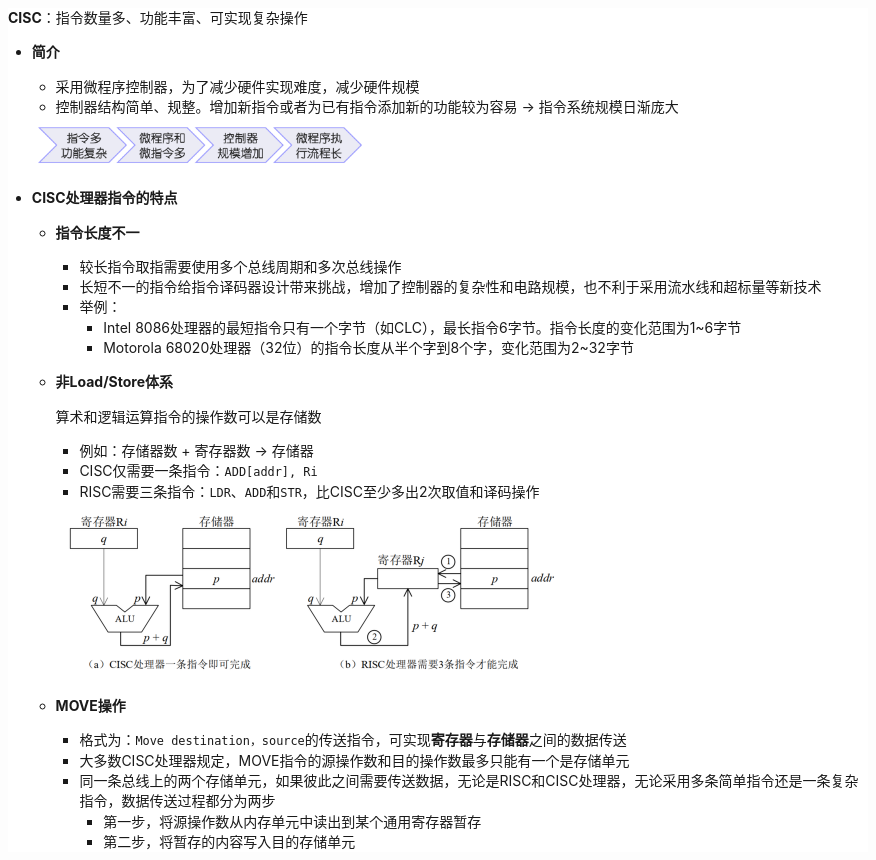 **CISC**：指令数量多、功能丰富、可实现复杂操作

* **简介**

	* 采用微程序控制器，为了减少硬件实现难度，减少硬件规模
	* 控制器结构简单、规整。增加新指令或者为已有指令添加新的功能较为容易 → 指令系统规模日渐庞大

	<img src="微嵌复习.assets/image-20200225225746705.png" alt="image-20200225225746705" style="zoom: 33%;" />

* **CISC处理器指令的特点**

	* **指令长度不一**

		* 较长指令取指需要使用多个总线周期和多次总线操作
		* 长短不一的指令给指令译码器设计带来挑战，增加了控制器的复杂性和电路规模，也不利于采用流水线和超标量等新技术
		* 举例：
			* Intel 8086处理器的最短指令只有一个字节（如CLC），最长指令6字节。指令长度的变化范围为1~6字节
			* Motorola 68020处理器（32位）的指令长度从半个字到8个字，变化范围为2~32字节

	* **非Load/Store体系**

		算术和逻辑运算指令的操作数可以是存储数

		* 例如：存储器数 + 寄存器数 → 存储器
		* CISC仅需要一条指令：`ADD[addr], Ri`
		* RISC需要三条指令：`LDR`、`ADD`和`STR`，比CISC至少多出2次取值和译码操作

		<img src="微嵌复习.assets/image-20200225231759411.png" alt="image-20200225231759411" style="zoom:50%;" />

	* **MOVE操作**

		* 格式为：`Move destination，source`的传送指令，可实现**寄存器**与**存储器**之间的数据传送
		* 大多数CISC处理器规定，MOVE指令的源操作数和目的操作数最多只能有一个是存储单元
		* 同一条总线上的两个存储单元，如果彼此之间需要传送数据，无论是RISC和CISC处理器，无论采用多条简单指令还是一条复杂指令，数据传送过程都分为两步
			* 第一步，将源操作数从内存单元中读出到某个通用寄存器暂存
			* 第二步，将暂存的内容写入目的存储单元

